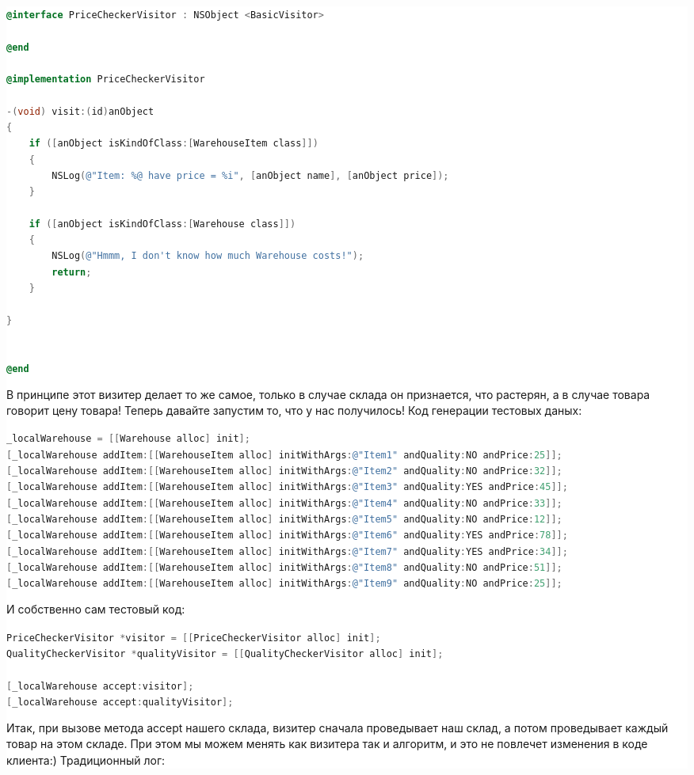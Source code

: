``` objective-c
@interface PriceCheckerVisitor : NSObject <BasicVisitor>

@end

@implementation PriceCheckerVisitor

-(void) visit:(id)anObject
{
    if ([anObject isKindOfClass:[WarehouseItem class]])
    {
        NSLog(@"Item: %@ have price = %i", [anObject name], [anObject price]);
    }
    
    if ([anObject isKindOfClass:[Warehouse class]])
    {
        NSLog(@"Hmmm, I don't know how much Warehouse costs!");
        return;
    }
    
}


@end
```

В принципе этот визитер делает то же самое, только в случае склада он признается, что растерян, а в случае товара говорит цену товара!
Теперь давайте запустим то, что у нас получилось! Код генерации тестовых даных:

``` objective-c
_localWarehouse = [[Warehouse alloc] init];
[_localWarehouse addItem:[[WarehouseItem alloc] initWithArgs:@"Item1" andQuality:NO andPrice:25]];
[_localWarehouse addItem:[[WarehouseItem alloc] initWithArgs:@"Item2" andQuality:NO andPrice:32]];
[_localWarehouse addItem:[[WarehouseItem alloc] initWithArgs:@"Item3" andQuality:YES andPrice:45]];
[_localWarehouse addItem:[[WarehouseItem alloc] initWithArgs:@"Item4" andQuality:NO andPrice:33]];
[_localWarehouse addItem:[[WarehouseItem alloc] initWithArgs:@"Item5" andQuality:NO andPrice:12]];
[_localWarehouse addItem:[[WarehouseItem alloc] initWithArgs:@"Item6" andQuality:YES andPrice:78]];
[_localWarehouse addItem:[[WarehouseItem alloc] initWithArgs:@"Item7" andQuality:YES andPrice:34]];
[_localWarehouse addItem:[[WarehouseItem alloc] initWithArgs:@"Item8" andQuality:NO andPrice:51]];
[_localWarehouse addItem:[[WarehouseItem alloc] initWithArgs:@"Item9" andQuality:NO andPrice:25]];
```

И собственно сам тестовый код:

``` objective-c
PriceCheckerVisitor *visitor = [[PriceCheckerVisitor alloc] init];
QualityCheckerVisitor *qualityVisitor = [[QualityCheckerVisitor alloc] init];

[_localWarehouse accept:visitor];
[_localWarehouse accept:qualityVisitor];
```

Итак, при вызове метода accept нашего склада, визитер сначала проведывает наш склад, а потом проведывает каждый товар на этом складе. При этом мы можем менять как визитера так и алгоритм, и это не повлечет изменения в коде клиента:)
Традиционный лог:
